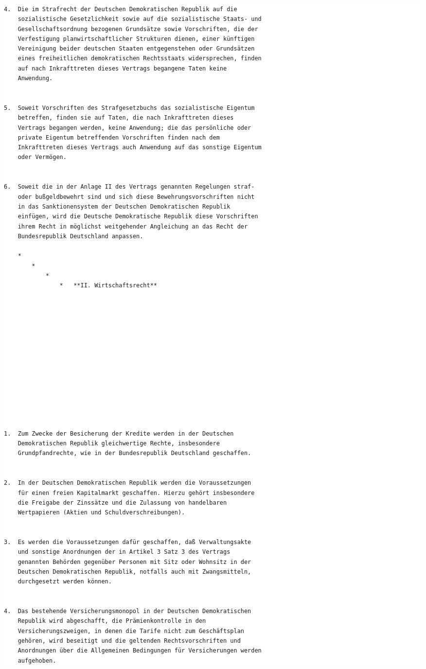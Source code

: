     4.  Die im Strafrecht der Deutschen Demokratischen Republik auf die
        sozialistische Gesetzlichkeit sowie auf die sozialistische Staats- und
        Gesellschaftsordnung bezogenen Grundsätze sowie Vorschriften, die der
        Verfestigung planwirtschaftlicher Strukturen dienen, einer künftigen
        Vereinigung beider deutschen Staaten entgegenstehen oder Grundsätzen
        eines freiheitlichen demokratischen Rechtsstaats widersprechen, finden
        auf nach Inkrafttreten dieses Vertrags begangene Taten keine
        Anwendung.


    5.  Soweit Vorschriften des Strafgesetzbuchs das sozialistische Eigentum
        betreffen, finden sie auf Taten, die nach Inkrafttreten dieses
        Vertrags begangen werden, keine Anwendung; die das persönliche oder
        private Eigentum betreffenden Vorschriften finden nach dem
        Inkrafttreten dieses Vertrags auch Anwendung auf das sonstige Eigentum
        oder Vermögen.


    6.  Soweit die in der Anlage II des Vertrags genannten Regelungen straf-
        oder bußgeldbewehrt sind und sich diese Bewehrungsvorschriften nicht
        in das Sanktionensystem der Deutschen Demokratischen Republik
        einfügen, wird die Deutsche Demokratische Republik diese Vorschriften
        ihrem Recht in möglichst weitgehender Angleichung an das Recht der
        Bundesrepublik Deutschland anpassen.

        *
            *
                *
                    *   **II. Wirtschaftsrecht**














    1.  Zum Zwecke der Besicherung der Kredite werden in der Deutschen
        Demokratischen Republik gleichwertige Rechte, insbesondere
        Grundpfandrechte, wie in der Bundesrepublik Deutschland geschaffen.


    2.  In der Deutschen Demokratischen Republik werden die Voraussetzungen
        für einen freien Kapitalmarkt geschaffen. Hierzu gehört insbesondere
        die Freigabe der Zinssätze und die Zulassung von handelbaren
        Wertpapieren (Aktien und Schuldverschreibungen).


    3.  Es werden die Voraussetzungen dafür geschaffen, daß Verwaltungsakte
        und sonstige Anordnungen der in Artikel 3 Satz 3 des Vertrags
        genannten Behörden gegenüber Personen mit Sitz oder Wohnsitz in der
        Deutschen Demokratischen Republik, notfalls auch mit Zwangsmitteln,
        durchgesetzt werden können.


    4.  Das bestehende Versicherungsmonopol in der Deutschen Demokratischen
        Republik wird abgeschafft, die Prämienkontrolle in den
        Versicherungszweigen, in denen die Tarife nicht zum Geschäftsplan
        gehören, wird beseitigt und die geltenden Rechtsvorschriften und
        Anordnungen über die Allgemeinen Bedingungen für Versicherungen werden
        aufgehoben.
